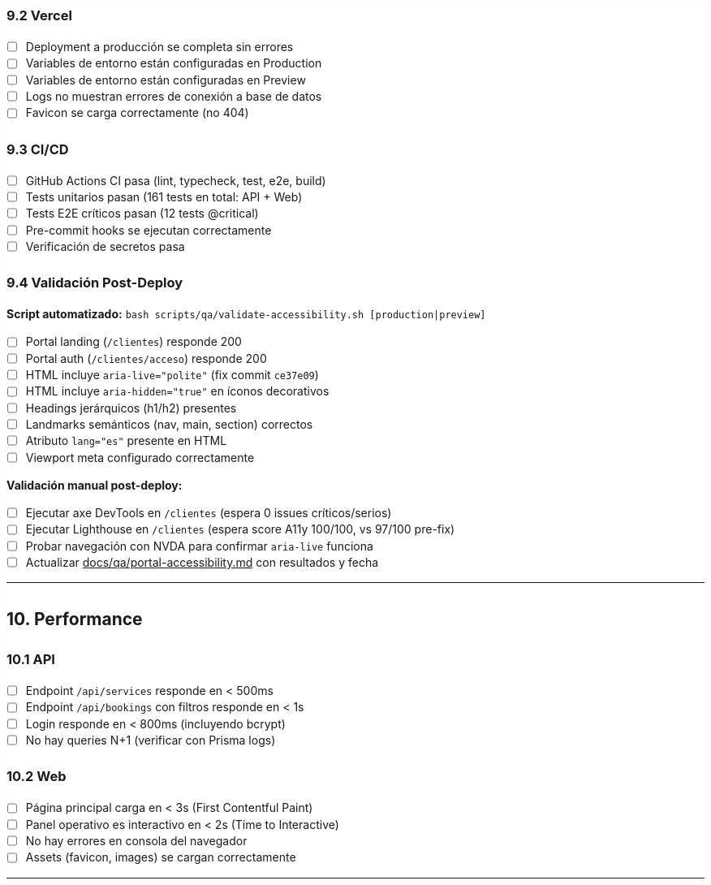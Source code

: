### 9.2 Vercel

- [ ] Deployment a producción se completa sin errores
- [ ] Variables de entorno están configuradas en Production
- [ ] Variables de entorno están configuradas en Preview
- [ ] Logs no muestran errores de conexión a base de datos
- [ ] Favicon se carga correctamente (no 404)

### 9.3 CI/CD

- [ ] GitHub Actions CI pasa (lint, typecheck, test, e2e, build)
- [ ] Tests unitarios pasan (161 tests en total: API + Web)
- [ ] Tests E2E críticos pasan (12 tests @critical)
- [ ] Pre-commit hooks se ejecutan correctamente
- [ ] Verificación de secretos pasa

### 9.4 Validación Post-Deploy

**Script automatizado:** `bash scripts/qa/validate-accessibility.sh [production|preview]`

- [ ] Portal landing (`/clientes`) responde 200
- [ ] Portal auth (`/clientes/acceso`) responde 200
- [ ] HTML incluye `aria-live="polite"` (fix commit `ce37e09`)
- [ ] HTML incluye `aria-hidden="true"` en íconos decorativos
- [ ] Headings jerárquicos (h1/h2) presentes
- [ ] Landmarks semánticos (nav, main, section) correctos
- [ ] Atributo `lang="es"` presente en HTML
- [ ] Viewport meta configurado correctamente

**Validación manual post-deploy:**

- [ ] Ejecutar axe DevTools en `/clientes` (espera 0 issues críticos/serios)
- [ ] Ejecutar Lighthouse en `/clientes` (espera score A11y 100/100, vs 97/100 pre-fix)
- [ ] Probar navegación con NVDA para confirmar `aria-live` funciona
- [ ] Actualizar [docs/qa/portal-accessibility.md](portal-accessibility.md) con resultados y fecha

---

## 10. Performance

### 10.1 API

- [ ] Endpoint `/api/services` responde en < 500ms
- [ ] Endpoint `/api/bookings` con filtros responde en < 1s
- [ ] Login responde en < 800ms (incluyendo bcrypt)
- [ ] No hay queries N+1 (verificar con Prisma logs)

### 10.2 Web

- [ ] Página principal carga en < 3s (First Contentful Paint)
- [ ] Panel operativo es interactivo en < 2s (Time to Interactive)
- [ ] No hay errores en consola del navegador
- [ ] Assets (favicon, images) se cargan correctamente

---